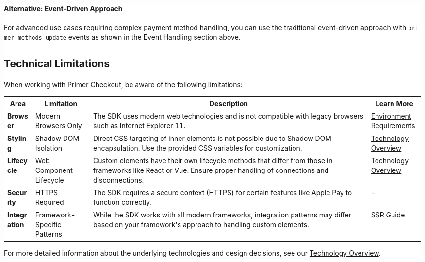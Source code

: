 #### Alternative: Event-Driven Approach

For advanced use cases requiring complex payment method handling, you can use the traditional event-driven approach with `primer:methods-update` events as shown in the Event Handling section above.

## Technical Limitations

When working with Primer Checkout, be aware of the following limitations:

| Area            | Limitation                  | Description                                                                                                                                                        | Learn More                                            |
| --------------- | --------------------------- | ------------------------------------------------------------------------------------------------------------------------------------------------------------------ | ----------------------------------------------------- |
| **Browser**     | Modern Browsers Only        | The SDK uses modern web technologies and is not compatible with legacy browsers such as Internet Explorer 11.                                                      | [Environment Requirements](#environment-requirements) |
| **Styling**     | Shadow DOM Isolation        | Direct CSS targeting of inner elements is not possible due to Shadow DOM encapsulation. Use the provided CSS variables for customization.                          | [Technology Overview](/guides/components-technology)  |
| **Lifecycle**   | Web Component Lifecycle     | Custom elements have their own lifecycle methods that differ from those in frameworks like React or Vue. Ensure proper handling of connections and disconnections. | [Technology Overview](/guides/components-technology)  |
| **Security**    | HTTPS Required              | The SDK requires a secure context (HTTPS) for certain features like Apple Pay to function correctly.                                                               | -                                                     |
| **Integration** | Framework-Specific Patterns | While the SDK works with all modern frameworks, integration patterns may differ based on your framework's approach to handling custom elements.                    | [SSR Guide](/guides/server-side-rendering-guide)      |

For more detailed information about the underlying technologies and design decisions, see our [Technology Overview](/guides/components-technology).
